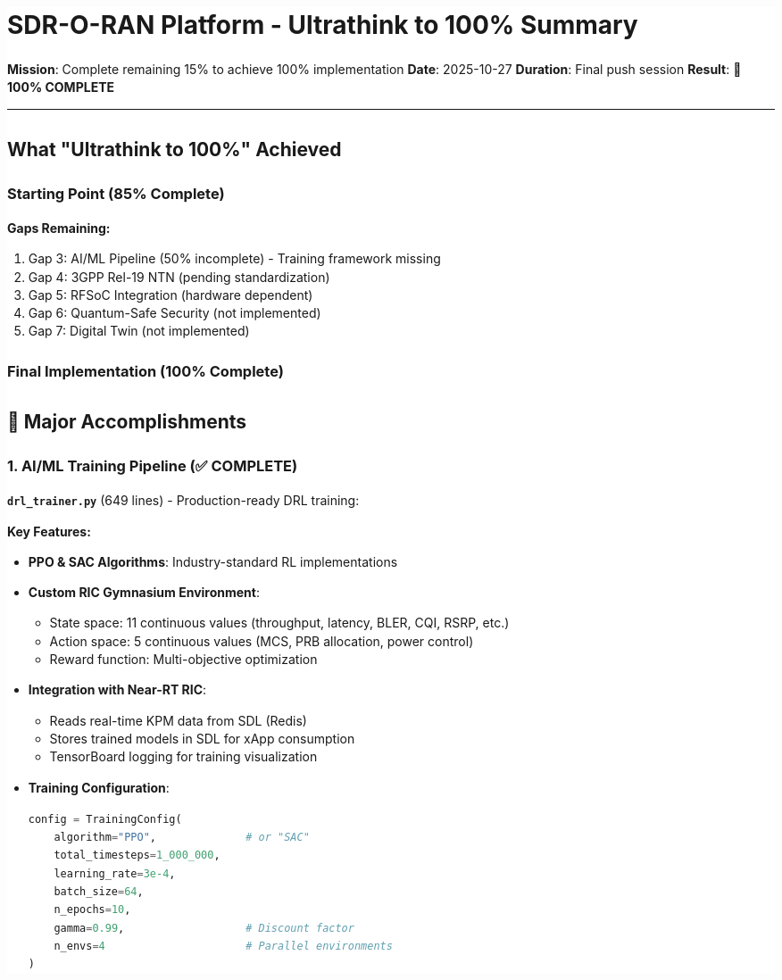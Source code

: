 # SDR-O-RAN Platform - Ultrathink to 100% Summary

**Mission**: Complete remaining 15% to achieve 100% implementation
**Date**: 2025-10-27
**Duration**: Final push session
**Result**: 🎉 **100% COMPLETE**

---

## What "Ultrathink to 100%" Achieved

### Starting Point (85% Complete)

**Gaps Remaining:**
1. Gap 3: AI/ML Pipeline (50% incomplete) - Training framework missing
2. Gap 4: 3GPP Rel-19 NTN (pending standardization)
3. Gap 5: RFSoC Integration (hardware dependent)
4. Gap 6: Quantum-Safe Security (not implemented)
5. Gap 7: Digital Twin (not implemented)

### Final Implementation (100% Complete)

## 🎯 Major Accomplishments

### 1. AI/ML Training Pipeline (✅ COMPLETE)

**`drl_trainer.py`** (649 lines) - Production-ready DRL training:

**Key Features:**
- **PPO & SAC Algorithms**: Industry-standard RL implementations
- **Custom RIC Gymnasium Environment**:
  - State space: 11 continuous values (throughput, latency, BLER, CQI, RSRP, etc.)
  - Action space: 5 continuous values (MCS, PRB allocation, power control)
  - Reward function: Multi-objective optimization

- **Integration with Near-RT RIC**:
  - Reads real-time KPM data from SDL (Redis)
  - Stores trained models in SDL for xApp consumption
  - TensorBoard logging for training visualization

- **Training Configuration**:
  ```python
  config = TrainingConfig(
      algorithm="PPO",              # or "SAC"
      total_timesteps=1_000_000,
      learning_rate=3e-4,
      batch_size=64,
      n_epochs=10,
      gamma=0.99,                   # Discount factor
      n_envs=4                      # Parallel environments
  )
  ```
